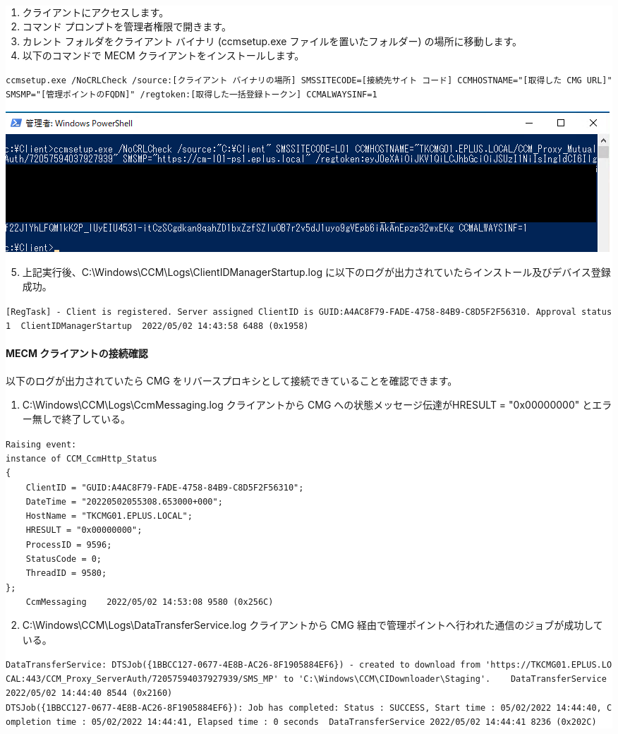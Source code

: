 1. クライアントにアクセスします。
2. コマンド プロンプトを管理者権限で開きます。
3. カレント フォルダをクライアント バイナリ (ccmsetup.exe ファイルを置いたフォルダー) の場所に移動します。
4. 以下のコマンドで MECM クライアントをインストールします。
```
ccmsetup.exe /NoCRLCheck /source:[クライアント バイナリの場所] SMSSITECODE=[接続先サイト コード] CCMHOSTNAME="[取得した CMG URL]" SMSMP="[管理ポイントのFQDN]" /regtoken:[取得した一括登録トークン] CCMALWAYSINF=1
```
![image.png](./20220501_01/20220501_01_46.png)

5. 上記実行後、C:\Windows\CCM\Logs\ClientIDManagerStartup.log に以下のログが出力されていたらインストール及びデバイス登録成功。

```
[RegTask] - Client is registered. Server assigned ClientID is GUID:A4AC8F79-FADE-4758-84B9-C8D5F2F56310. Approval status 1	ClientIDManagerStartup	2022/05/02 14:43:58	6488 (0x1958)
```
#### MECM クライアントの接続確認

以下のログが出力されていたら CMG をリバースプロキシとして接続できていることを確認できます。

1. C:\Windows\CCM\Logs\CcmMessaging.log 
クライアントから CMG への状態メッセージ伝達がHRESULT = "0x00000000" とエラー無しで終了している。

```
Raising event:
instance of CCM_CcmHttp_Status
{
	ClientID = "GUID:A4AC8F79-FADE-4758-84B9-C8D5F2F56310";
	DateTime = "20220502055308.653000+000";
	HostName = "TKCMG01.EPLUS.LOCAL";
	HRESULT = "0x00000000";
	ProcessID = 9596;
	StatusCode = 0;
	ThreadID = 9580;
};
	CcmMessaging	2022/05/02 14:53:08	9580 (0x256C)
```

2. C:\Windows\CCM\Logs\DataTransferService.log
クライアントから CMG 経由で管理ポイントへ行われた通信のジョブが成功している。

```
DataTransferService: DTSJob({1BBCC127-0677-4E8B-AC26-8F1905884EF6}) - created to download from 'https://TKCMG01.EPLUS.LOCAL:443/CCM_Proxy_ServerAuth/72057594037927939/SMS_MP' to 'C:\Windows\CCM\CIDownloader\Staging'.	DataTransferService	2022/05/02 14:44:40	8544 (0x2160)
DTSJob({1BBCC127-0677-4E8B-AC26-8F1905884EF6}): Job has completed: Status : SUCCESS, Start time : 05/02/2022 14:44:40, Completion time : 05/02/2022 14:44:41, Elapsed time : 0 seconds	DataTransferService	2022/05/02 14:44:41	8236 (0x202C)
```

